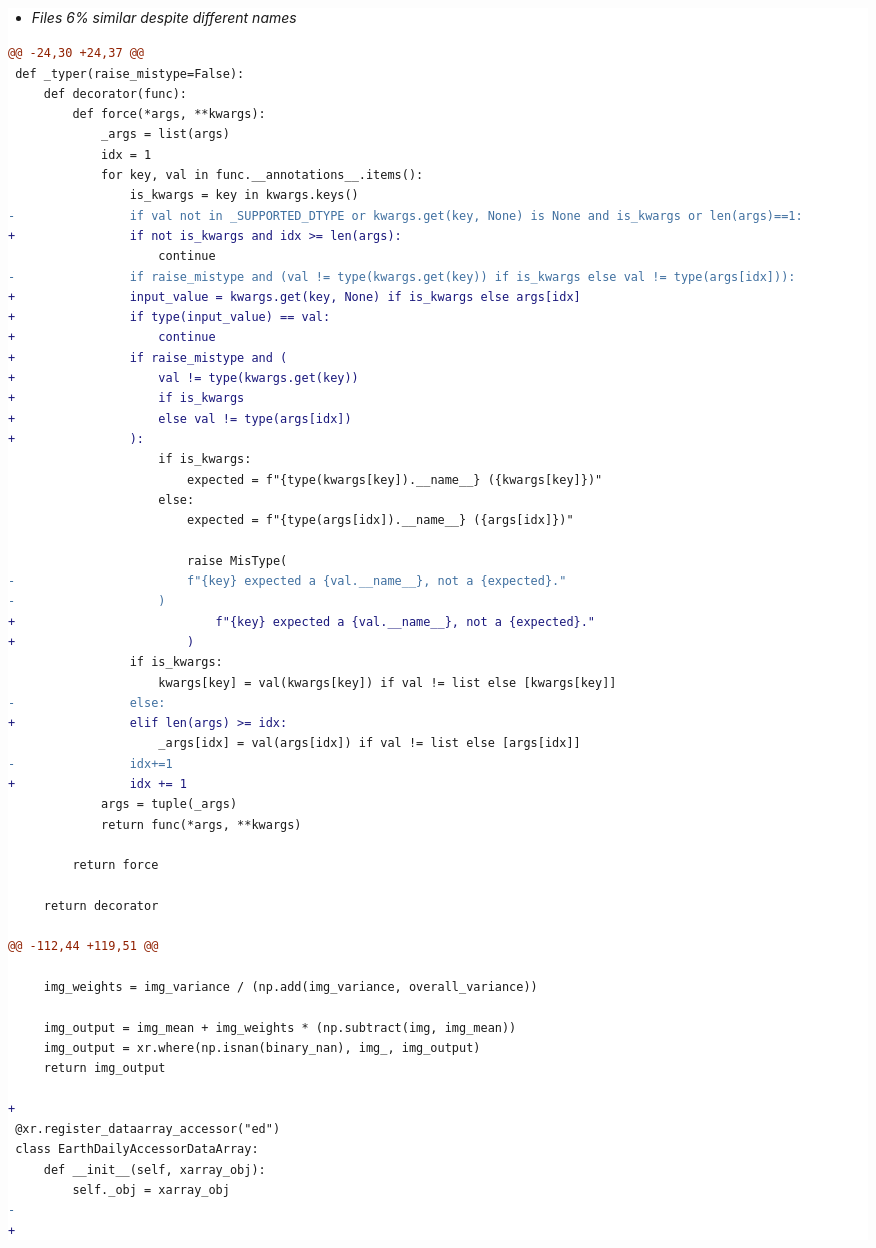  * *Files 6% similar despite different names*

```diff
@@ -24,30 +24,37 @@
 def _typer(raise_mistype=False):
     def decorator(func):
         def force(*args, **kwargs):
             _args = list(args)
             idx = 1
             for key, val in func.__annotations__.items():
                 is_kwargs = key in kwargs.keys()
-                if val not in _SUPPORTED_DTYPE or kwargs.get(key, None) is None and is_kwargs or len(args)==1:
+                if not is_kwargs and idx >= len(args):
                     continue
-                if raise_mistype and (val != type(kwargs.get(key)) if is_kwargs else val != type(args[idx])):
+                input_value = kwargs.get(key, None) if is_kwargs else args[idx]
+                if type(input_value) == val:
+                    continue
+                if raise_mistype and (
+                    val != type(kwargs.get(key))
+                    if is_kwargs
+                    else val != type(args[idx])
+                ):
                     if is_kwargs:
                         expected = f"{type(kwargs[key]).__name__} ({kwargs[key]})"
                     else:
                         expected = f"{type(args[idx]).__name__} ({args[idx]})"
 
                         raise MisType(
-                        f"{key} expected a {val.__name__}, not a {expected}."
-                    )
+                            f"{key} expected a {val.__name__}, not a {expected}."
+                        )
                 if is_kwargs:
                     kwargs[key] = val(kwargs[key]) if val != list else [kwargs[key]]
-                else:
+                elif len(args) >= idx:
                     _args[idx] = val(args[idx]) if val != list else [args[idx]]
-                idx+=1
+                idx += 1
             args = tuple(_args)
             return func(*args, **kwargs)
 
         return force
 
     return decorator
 
@@ -112,44 +119,51 @@
 
     img_weights = img_variance / (np.add(img_variance, overall_variance))
 
     img_output = img_mean + img_weights * (np.subtract(img, img_mean))
     img_output = xr.where(np.isnan(binary_nan), img_, img_output)
     return img_output
 
+
 @xr.register_dataarray_accessor("ed")
 class EarthDailyAccessorDataArray:
     def __init__(self, xarray_obj):
         self._obj = xarray_obj
-        
+
```